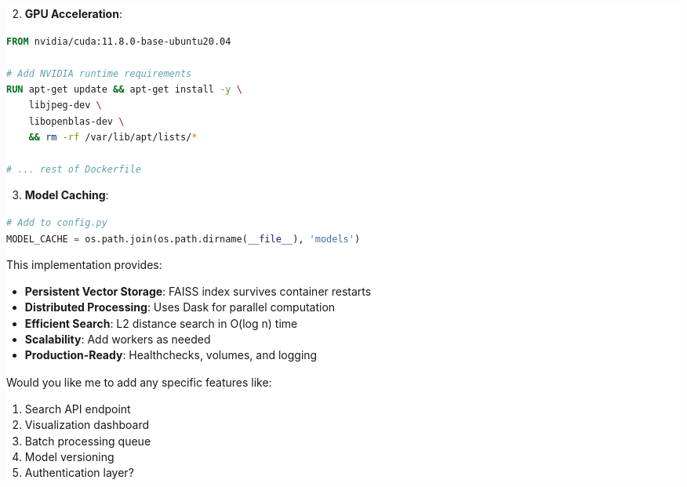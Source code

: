 2. **GPU Acceleration**:
```dockerfile
FROM nvidia/cuda:11.8.0-base-ubuntu20.04

# Add NVIDIA runtime requirements
RUN apt-get update && apt-get install -y \
    libjpeg-dev \
    libopenblas-dev \
    && rm -rf /var/lib/apt/lists/*

# ... rest of Dockerfile
```

3. **Model Caching**:
```python
# Add to config.py
MODEL_CACHE = os.path.join(os.path.dirname(__file__), 'models')
```

This implementation provides:
- **Persistent Vector Storage**: FAISS index survives container restarts
- **Distributed Processing**: Uses Dask for parallel computation
- **Efficient Search**: L2 distance search in O(log n) time
- **Scalability**: Add workers as needed
- **Production-Ready**: Healthchecks, volumes, and logging

Would you like me to add any specific features like:
1. Search API endpoint
2. Visualization dashboard
3. Batch processing queue
4. Model versioning
5. Authentication layer?
